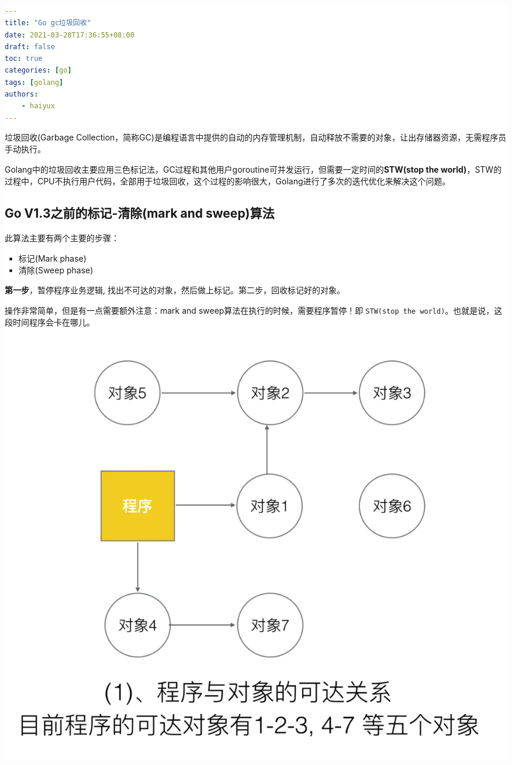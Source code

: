 ```yaml
---
title: "Go gc垃圾回收"
date: 2021-03-28T17:36:55+08:00
draft: false
toc: true
categories: [go]
tags: [golang]
authors:
    - haiyux
---
```


垃圾回收(Garbage Collection，简称GC)是编程语言中提供的自动的内存管理机制，自动释放不需要的对象，让出存储器资源，无需程序员手动执行。

   Golang中的垃圾回收主要应用三色标记法，GC过程和其他用户goroutine可并发运行，但需要一定时间的**STW(stop the world)**，STW的过程中，CPU不执行用户代码，全部用于垃圾回收，这个过程的影响很大，Golang进行了多次的迭代优化来解决这个问题。

## Go V1.3之前的标记-清除(mark and sweep)算法

此算法主要有两个主要的步骤：

- 标记(Mark phase)
- 清除(Sweep phase)

**第一步**，暂停程序业务逻辑, 找出不可达的对象，然后做上标记。第二步，回收标记好的对象。

操作非常简单，但是有一点需要额外注意：mark and sweep算法在执行的时候，需要程序暂停！即 `STW(stop the world)`。也就是说，这段时间程序会卡在哪儿。

![](/images/2344773-20210819134738450-233387257.png)